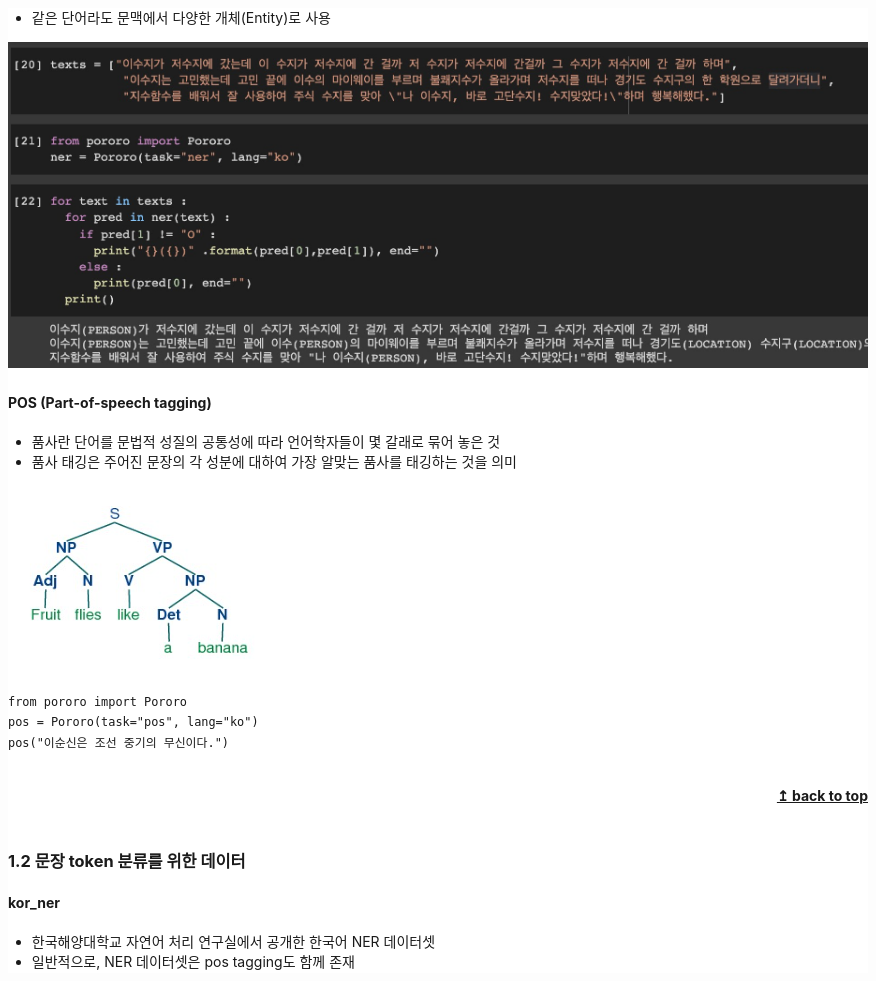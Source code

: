 - 같은 단어라도 문맥에서 다양한 개체(Entity)로 사용

![img](../../../assets/img/p-stage/klue_07_03.PNG)

#### POS (Part-of-speech tagging)
- 품사란 단어를 문법적 성질의 공통성에 따라 언어학자들이 몇 갈래로 묶어 놓은 것
- 품사 태깅은 주어진 문장의 각 성분에 대하여 가장 알맞는 품사를 태깅하는 것을 의미

![img](../../../assets/img/p-stage/klue_07_04.PNG)

```
from pororo import Pororo
pos = Pororo(task="pos", lang="ko")
pos("이순신은 조선 중기의 무신이다.")
```

<br/>
<div align="right">
    <b><a href="#7강-bert-언어모델-기반의-문장-토큰-분류">↥ back to top</a></b>
</div>
<br/>

### 1.2 문장 token 분류를 위한 데이터

#### kor_ner
- 한국해양대학교 자연어 처리 연구실에서 공개한 한국어 NER 데이터셋
- 일반적으로, NER 데이터셋은 pos tagging도 함께 존재
